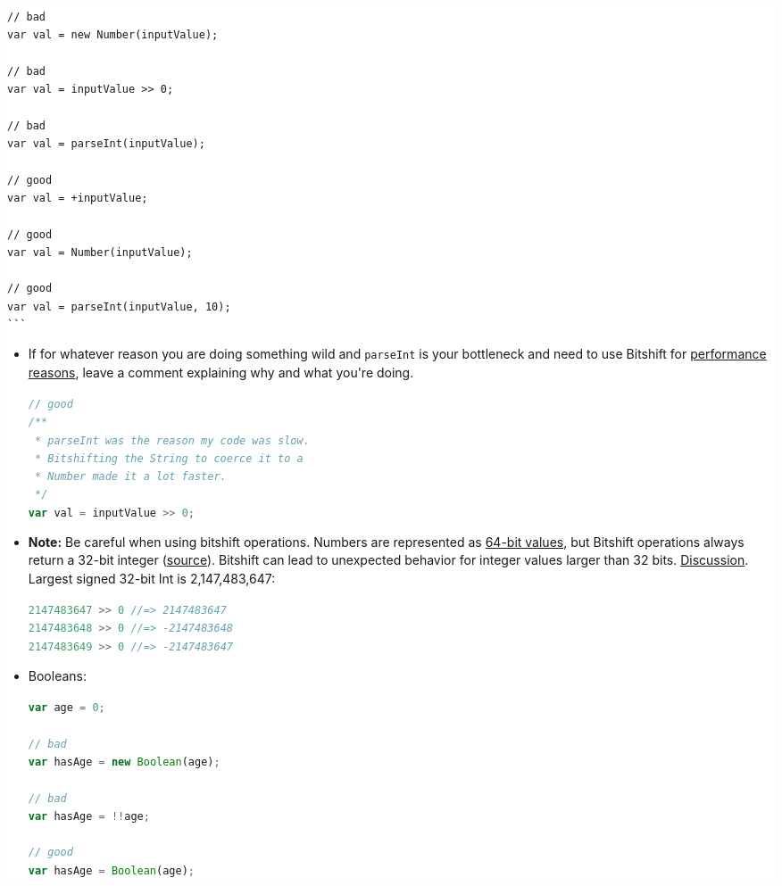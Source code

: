 	// bad
	var val = new Number(inputValue);
	
	// bad
	var val = inputValue >> 0;
	
	// bad
	var val = parseInt(inputValue);
	
	// good
	var val = +inputValue;
	
	// good
	var val = Number(inputValue);
	
	// good
	var val = parseInt(inputValue, 10);
	```

- If for whatever reason you are doing something wild and `parseInt` is your bottleneck and need to use Bitshift for [performance reasons](http://jsperf.com/coercion-vs-casting/3), leave a comment explaining why and what you're doing.

	```javascript
	// good
	/**
	 * parseInt was the reason my code was slow.
	 * Bitshifting the String to coerce it to a
	 * Number made it a lot faster.
	 */
	var val = inputValue >> 0;
	```

- **Note:** Be careful when using bitshift operations. Numbers are represented as [64-bit values](http://es5.github.io/#x4.3.19), but Bitshift operations always return a 32-bit integer ([source](http://es5.github.io/#x11.7)). Bitshift can lead to unexpected behavior for integer values larger than 32 bits. [Discussion](https://github.com/airbnb/javascript/issues/109). Largest signed 32-bit Int is 2,147,483,647:

	```javascript
	2147483647 >> 0 //=> 2147483647
	2147483648 >> 0 //=> -2147483648
	2147483649 >> 0 //=> -2147483647
	```

- Booleans:

	```javascript
	var age = 0;
	
	// bad
	var hasAge = new Boolean(age);
	
	// bad
	var hasAge = !!age;
	
	// good
	var hasAge = Boolean(age);
	```
